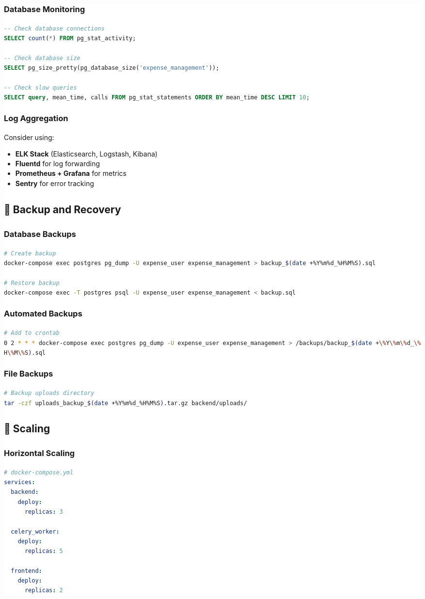 ### Database Monitoring
```sql
-- Check database connections
SELECT count(*) FROM pg_stat_activity;

-- Check database size
SELECT pg_size_pretty(pg_database_size('expense_management'));

-- Check slow queries
SELECT query, mean_time, calls FROM pg_stat_statements ORDER BY mean_time DESC LIMIT 10;
```

### Log Aggregation
Consider using:
- **ELK Stack** (Elasticsearch, Logstash, Kibana)
- **Fluentd** for log forwarding
- **Prometheus + Grafana** for metrics
- **Sentry** for error tracking

## 🔄 Backup and Recovery

### Database Backups
```bash
# Create backup
docker-compose exec postgres pg_dump -U expense_user expense_management > backup_$(date +%Y%m%d_%H%M%S).sql

# Restore backup
docker-compose exec -T postgres psql -U expense_user expense_management < backup.sql
```

### Automated Backups
```bash
# Add to crontab
0 2 * * * docker-compose exec postgres pg_dump -U expense_user expense_management > /backups/backup_$(date +\%Y\%m\%d_\%H\%M\%S).sql
```

### File Backups
```bash
# Backup uploads directory
tar -czf uploads_backup_$(date +%Y%m%d_%H%M%S).tar.gz backend/uploads/
```

## 🚀 Scaling

### Horizontal Scaling
```yaml
# docker-compose.yml
services:
  backend:
    deploy:
      replicas: 3
  
  celery_worker:
    deploy:
      replicas: 5
  
  frontend:
    deploy:
      replicas: 2
```
